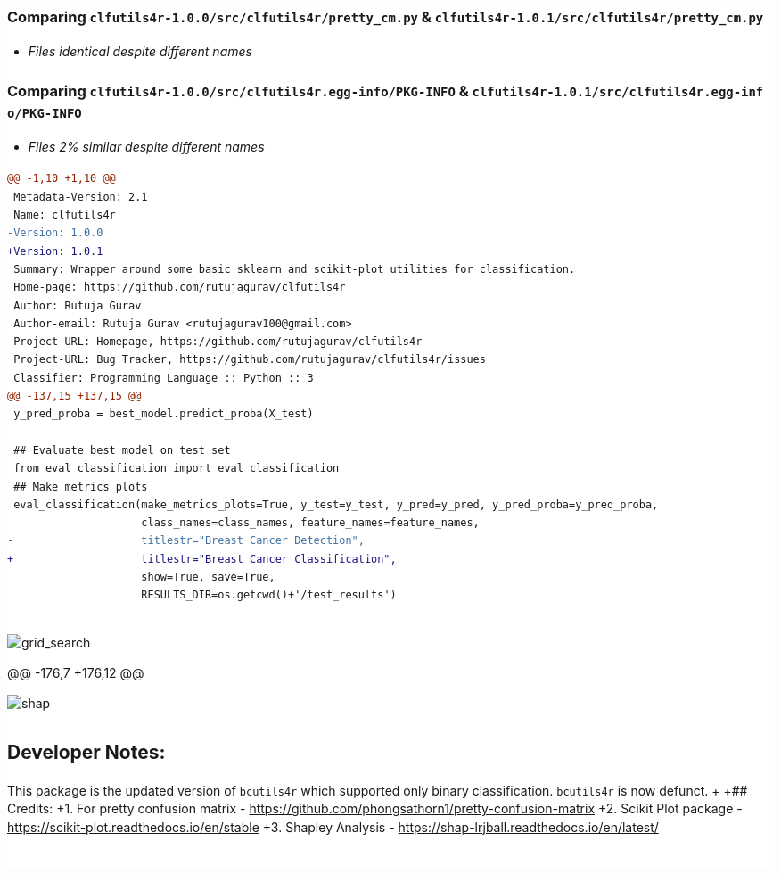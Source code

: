 ### Comparing `clfutils4r-1.0.0/src/clfutils4r/pretty_cm.py` & `clfutils4r-1.0.1/src/clfutils4r/pretty_cm.py`

 * *Files identical despite different names*

### Comparing `clfutils4r-1.0.0/src/clfutils4r.egg-info/PKG-INFO` & `clfutils4r-1.0.1/src/clfutils4r.egg-info/PKG-INFO`

 * *Files 2% similar despite different names*

```diff
@@ -1,10 +1,10 @@
 Metadata-Version: 2.1
 Name: clfutils4r
-Version: 1.0.0
+Version: 1.0.1
 Summary: Wrapper around some basic sklearn and scikit-plot utilities for classification.
 Home-page: https://github.com/rutujagurav/clfutils4r
 Author: Rutuja Gurav
 Author-email: Rutuja Gurav <rutujagurav100@gmail.com>
 Project-URL: Homepage, https://github.com/rutujagurav/clfutils4r
 Project-URL: Bug Tracker, https://github.com/rutujagurav/clfutils4r/issues
 Classifier: Programming Language :: Python :: 3
@@ -137,15 +137,15 @@
 y_pred_proba = best_model.predict_proba(X_test)
 
 ## Evaluate best model on test set
 from eval_classification import eval_classification
 ## Make metrics plots
 eval_classification(make_metrics_plots=True, y_test=y_test, y_pred=y_pred, y_pred_proba=y_pred_proba,  
                     class_names=class_names, feature_names=feature_names,
-                    titlestr="Breast Cancer Detection",
+                    titlestr="Breast Cancer Classification",
                     show=True, save=True, 
                     RESULTS_DIR=os.getcwd()+'/test_results')
 
 ```
 
 ![grid_search](tests/example_classification/gridsearch_results/models/RandomForestClassifier/parcoord_plot.png)
 
@@ -176,7 +176,12 @@
 
 ![shap](tests/example_classification/test_results/shap_summary_plot.png)
 
 
 
 ## Developer Notes:
 This package is the updated version of `bcutils4r` which supported only binary classification. `bcutils4r` is now defunct.
+
+## Credits:
+1. For pretty confusion matrix - https://github.com/phongsathorn1/pretty-confusion-matrix
+2. Scikit Plot package  - https://scikit-plot.readthedocs.io/en/stable
+3. Shapley Analysis - https://shap-lrjball.readthedocs.io/en/latest/
```

